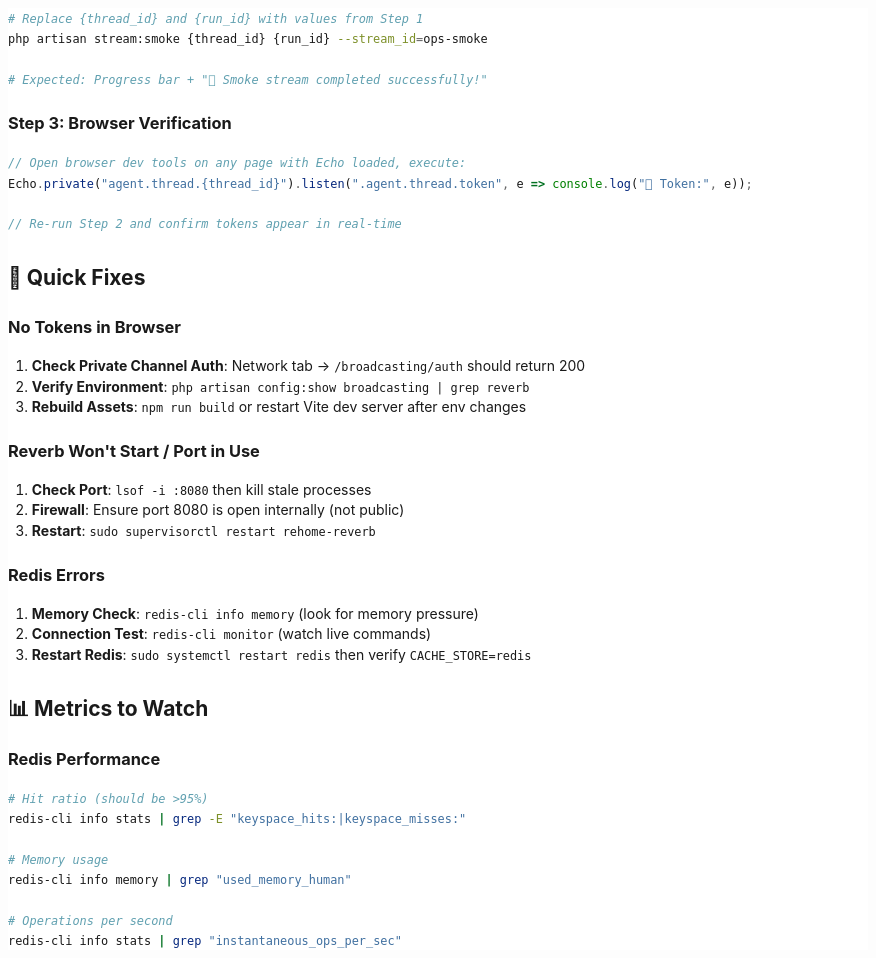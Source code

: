 ```bash
# Replace {thread_id} and {run_id} with values from Step 1
php artisan stream:smoke {thread_id} {run_id} --stream_id=ops-smoke

# Expected: Progress bar + "🎉 Smoke stream completed successfully!"
```

### Step 3: Browser Verification

```javascript
// Open browser dev tools on any page with Echo loaded, execute:
Echo.private("agent.thread.{thread_id}").listen(".agent.thread.token", e => console.log("📡 Token:", e));

// Re-run Step 2 and confirm tokens appear in real-time
```

## 🔧 Quick Fixes

### No Tokens in Browser

1. **Check Private Channel Auth**: Network tab → `/broadcasting/auth` should return 200
2. **Verify Environment**: `php artisan config:show broadcasting | grep reverb`
3. **Rebuild Assets**: `npm run build` or restart Vite dev server after env changes

### Reverb Won't Start / Port in Use

1. **Check Port**: `lsof -i :8080` then kill stale processes
2. **Firewall**: Ensure port 8080 is open internally (not public)
3. **Restart**: `sudo supervisorctl restart rehome-reverb`

### Redis Errors

1. **Memory Check**: `redis-cli info memory` (look for memory pressure)
2. **Connection Test**: `redis-cli monitor` (watch live commands)
3. **Restart Redis**: `sudo systemctl restart redis` then verify `CACHE_STORE=redis`

## 📊 Metrics to Watch

### Redis Performance

```bash
# Hit ratio (should be >95%)
redis-cli info stats | grep -E "keyspace_hits:|keyspace_misses:"

# Memory usage
redis-cli info memory | grep "used_memory_human"

# Operations per second
redis-cli info stats | grep "instantaneous_ops_per_sec"
```

